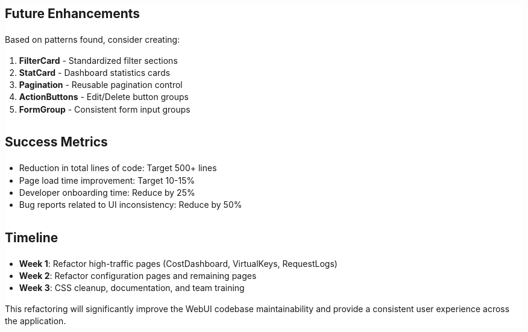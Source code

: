 ## Future Enhancements

Based on patterns found, consider creating:
1. **FilterCard** - Standardized filter sections
2. **StatCard** - Dashboard statistics cards
3. **Pagination** - Reusable pagination control
4. **ActionButtons** - Edit/Delete button groups
5. **FormGroup** - Consistent form input groups

## Success Metrics

- Reduction in total lines of code: Target 500+ lines
- Page load time improvement: Target 10-15%
- Developer onboarding time: Reduce by 25%
- Bug reports related to UI inconsistency: Reduce by 50%

## Timeline

- **Week 1**: Refactor high-traffic pages (CostDashboard, VirtualKeys, RequestLogs)
- **Week 2**: Refactor configuration pages and remaining pages
- **Week 3**: CSS cleanup, documentation, and team training

This refactoring will significantly improve the WebUI codebase maintainability and provide a consistent user experience across the application.
